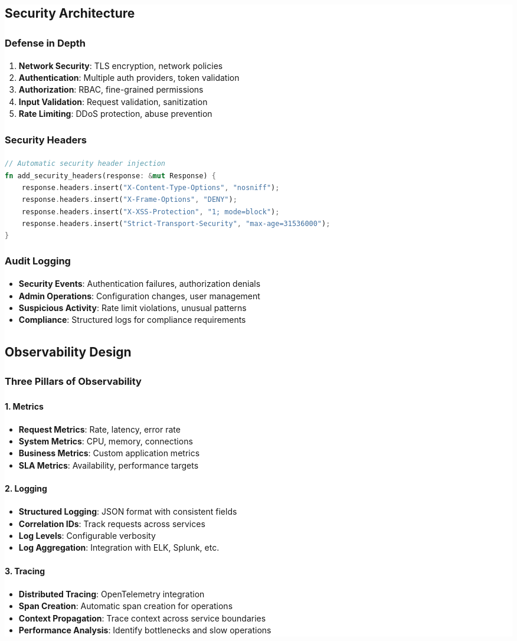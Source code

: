 ## Security Architecture

### Defense in Depth

1. **Network Security**: TLS encryption, network policies
2. **Authentication**: Multiple auth providers, token validation
3. **Authorization**: RBAC, fine-grained permissions
4. **Input Validation**: Request validation, sanitization
5. **Rate Limiting**: DDoS protection, abuse prevention

### Security Headers

```rust
// Automatic security header injection
fn add_security_headers(response: &mut Response) {
    response.headers.insert("X-Content-Type-Options", "nosniff");
    response.headers.insert("X-Frame-Options", "DENY");
    response.headers.insert("X-XSS-Protection", "1; mode=block");
    response.headers.insert("Strict-Transport-Security", "max-age=31536000");
}
```

### Audit Logging

- **Security Events**: Authentication failures, authorization denials
- **Admin Operations**: Configuration changes, user management
- **Suspicious Activity**: Rate limit violations, unusual patterns
- **Compliance**: Structured logs for compliance requirements

## Observability Design

### Three Pillars of Observability

#### 1. Metrics
- **Request Metrics**: Rate, latency, error rate
- **System Metrics**: CPU, memory, connections
- **Business Metrics**: Custom application metrics
- **SLA Metrics**: Availability, performance targets

#### 2. Logging
- **Structured Logging**: JSON format with consistent fields
- **Correlation IDs**: Track requests across services
- **Log Levels**: Configurable verbosity
- **Log Aggregation**: Integration with ELK, Splunk, etc.

#### 3. Tracing
- **Distributed Tracing**: OpenTelemetry integration
- **Span Creation**: Automatic span creation for operations
- **Context Propagation**: Trace context across service boundaries
- **Performance Analysis**: Identify bottlenecks and slow operations
